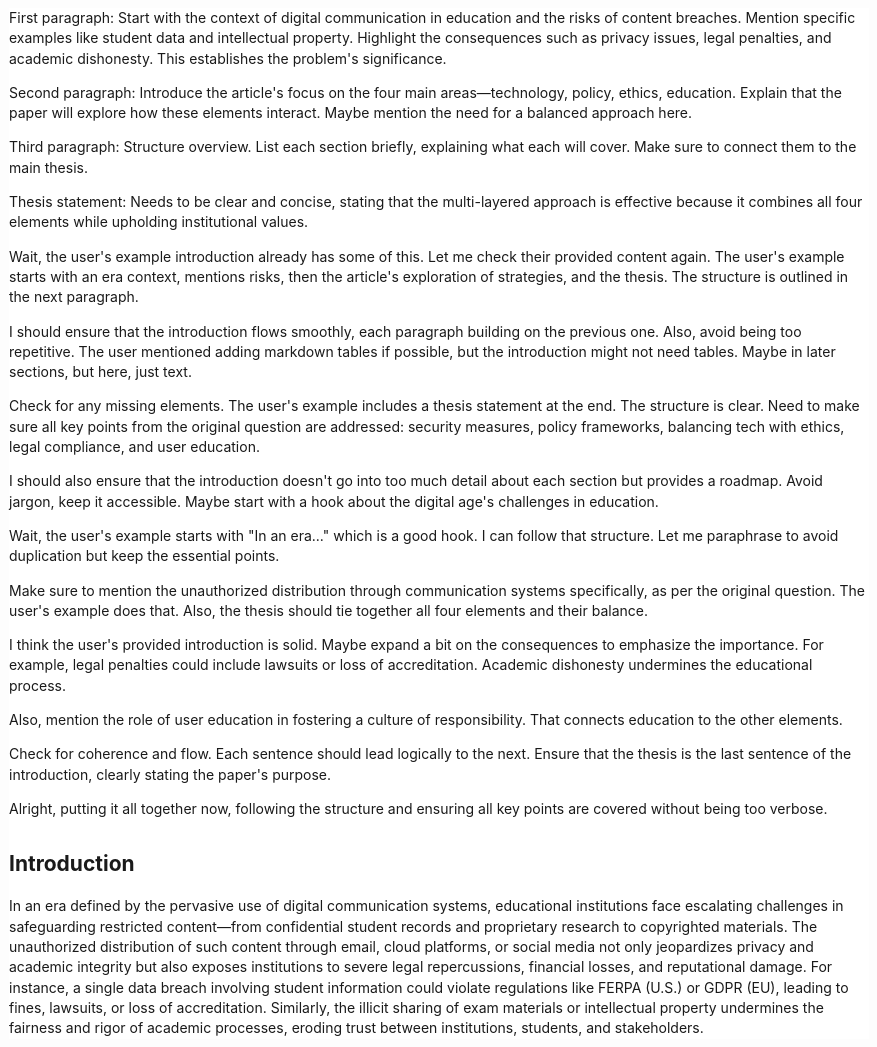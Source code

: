 First paragraph: Start with the context of digital communication in education and the risks of content breaches. Mention specific examples like student data and intellectual property. Highlight the consequences such as privacy issues, legal penalties, and academic dishonesty. This establishes the problem's significance.

Second paragraph: Introduce the article's focus on the four main areas—technology, policy, ethics, education. Explain that the paper will explore how these elements interact. Maybe mention the need for a balanced approach here.

Third paragraph: Structure overview. List each section briefly, explaining what each will cover. Make sure to connect them to the main thesis.

Thesis statement: Needs to be clear and concise, stating that the multi-layered approach is effective because it combines all four elements while upholding institutional values.

Wait, the user's example introduction already has some of this. Let me check their provided content again. The user's example starts with an era context, mentions risks, then the article's exploration of strategies, and the thesis. The structure is outlined in the next paragraph.

I should ensure that the introduction flows smoothly, each paragraph building on the previous one. Also, avoid being too repetitive. The user mentioned adding markdown tables if possible, but the introduction might not need tables. Maybe in later sections, but here, just text.

Check for any missing elements. The user's example includes a thesis statement at the end. The structure is clear. Need to make sure all key points from the original question are addressed: security measures, policy frameworks, balancing tech with ethics, legal compliance, and user education.

I should also ensure that the introduction doesn't go into too much detail about each section but provides a roadmap. Avoid jargon, keep it accessible. Maybe start with a hook about the digital age's challenges in education.

Wait, the user's example starts with "In an era..." which is a good hook. I can follow that structure. Let me paraphrase to avoid duplication but keep the essential points.

Make sure to mention the unauthorized distribution through communication systems specifically, as per the original question. The user's example does that. Also, the thesis should tie together all four elements and their balance.

I think the user's provided introduction is solid. Maybe expand a bit on the consequences to emphasize the importance. For example, legal penalties could include lawsuits or loss of accreditation. Academic dishonesty undermines the educational process.

Also, mention the role of user education in fostering a culture of responsibility. That connects education to the other elements.

Check for coherence and flow. Each sentence should lead logically to the next. Ensure that the thesis is the last sentence of the introduction, clearly stating the paper's purpose.

Alright, putting it all together now, following the structure and ensuring all key points are covered without being too verbose.
</think>

## Introduction  

In an era defined by the pervasive use of digital communication systems, educational institutions face escalating challenges in safeguarding restricted content—from confidential student records and proprietary research to copyrighted materials. The unauthorized distribution of such content through email, cloud platforms, or social media not only jeopardizes privacy and academic integrity but also exposes institutions to severe legal repercussions, financial losses, and reputational damage. For instance, a single data breach involving student information could violate regulations like FERPA (U.S.) or GDPR (EU), leading to fines, lawsuits, or loss of accreditation. Similarly, the illicit sharing of exam materials or intellectual property undermines the fairness and rigor of academic processes, eroding trust between institutions, students, and stakeholders.  
